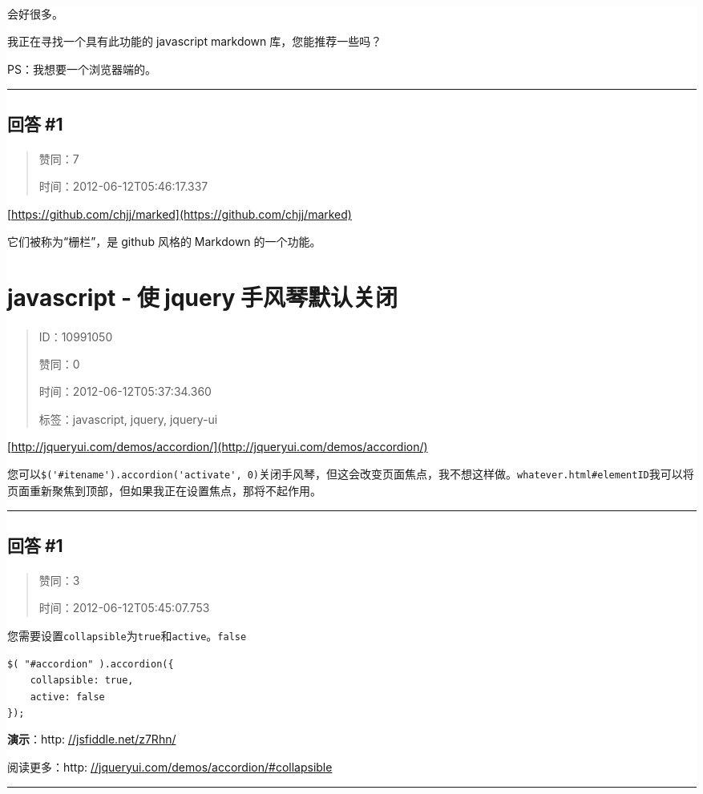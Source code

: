 会好很多。

我正在寻找一个具有此功能的 javascript markdown 库，您能推荐一些吗？

PS：我想要一个浏览器端的。

* * *

## 回答 #1

> 赞同：7
> 
> 时间：2012-06-12T05:46:17.337

[https://github.com/chjj/marked](https://github.com/chjj/marked)

它们被称为“栅栏”，是 github 风格的 Markdown 的一个功能。

# javascript - 使 jquery 手风琴默认关闭

> ID：10991050
> 
> 赞同：0
> 
> 时间：2012-06-12T05:37:34.360
> 
> 标签：javascript, jquery, jquery-ui

[http://jqueryui.com/demos/accordion/](http://jqueryui.com/demos/accordion/)

您可以`$('#itename').accordion('activate', 0)`关闭手风琴，但这会改变页面焦点，我不想这样做。`whatever.html#elementID`我可以将页面重新聚焦到顶部，但如果我正在设置焦点，那将不起作用。

* * *

## 回答 #1

> 赞同：3
> 
> 时间：2012-06-12T05:45:07.753

您需要设置`collapsible`为`true`和`active`。`false`

```
$( "#accordion" ).accordion({
    collapsible: true,
    active: false
}); 
```

**演示**：http: [//jsfiddle.net/z7Rhn/](http://jsfiddle.net/z7Rhn/)

阅读更多：http: [//jqueryui.com/demos/accordion/#collapsible](http://jqueryui.com/demos/accordion/#collapsible)

* * *
